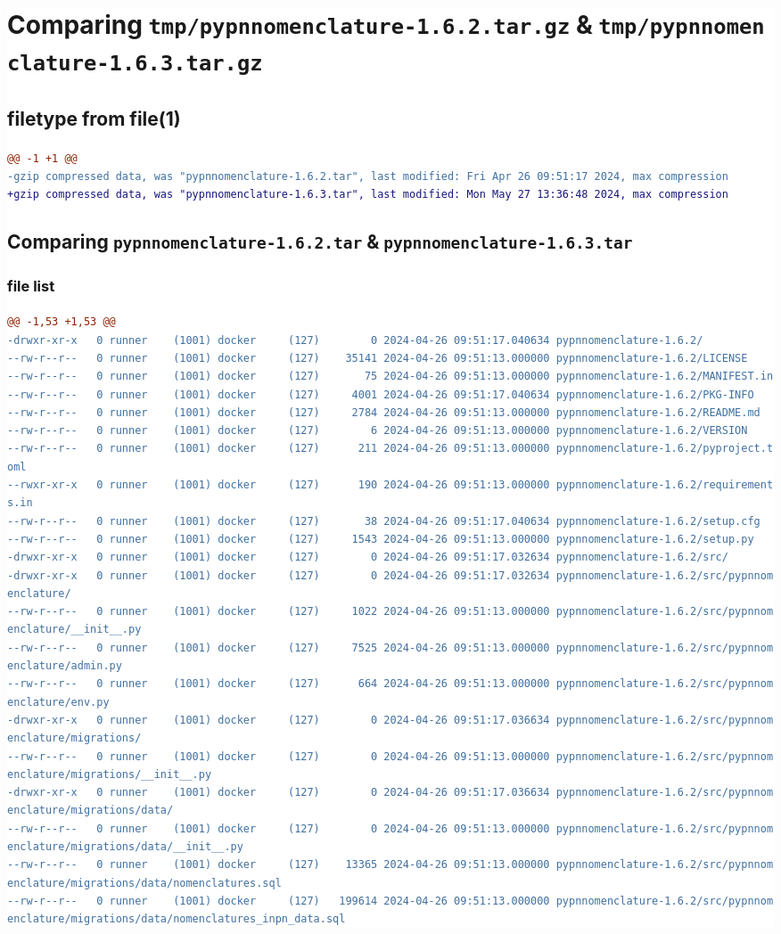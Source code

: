 # Comparing `tmp/pypnnomenclature-1.6.2.tar.gz` & `tmp/pypnnomenclature-1.6.3.tar.gz`

## filetype from file(1)

```diff
@@ -1 +1 @@
-gzip compressed data, was "pypnnomenclature-1.6.2.tar", last modified: Fri Apr 26 09:51:17 2024, max compression
+gzip compressed data, was "pypnnomenclature-1.6.3.tar", last modified: Mon May 27 13:36:48 2024, max compression
```

## Comparing `pypnnomenclature-1.6.2.tar` & `pypnnomenclature-1.6.3.tar`

### file list

```diff
@@ -1,53 +1,53 @@
-drwxr-xr-x   0 runner    (1001) docker     (127)        0 2024-04-26 09:51:17.040634 pypnnomenclature-1.6.2/
--rw-r--r--   0 runner    (1001) docker     (127)    35141 2024-04-26 09:51:13.000000 pypnnomenclature-1.6.2/LICENSE
--rw-r--r--   0 runner    (1001) docker     (127)       75 2024-04-26 09:51:13.000000 pypnnomenclature-1.6.2/MANIFEST.in
--rw-r--r--   0 runner    (1001) docker     (127)     4001 2024-04-26 09:51:17.040634 pypnnomenclature-1.6.2/PKG-INFO
--rw-r--r--   0 runner    (1001) docker     (127)     2784 2024-04-26 09:51:13.000000 pypnnomenclature-1.6.2/README.md
--rw-r--r--   0 runner    (1001) docker     (127)        6 2024-04-26 09:51:13.000000 pypnnomenclature-1.6.2/VERSION
--rw-r--r--   0 runner    (1001) docker     (127)      211 2024-04-26 09:51:13.000000 pypnnomenclature-1.6.2/pyproject.toml
--rwxr-xr-x   0 runner    (1001) docker     (127)      190 2024-04-26 09:51:13.000000 pypnnomenclature-1.6.2/requirements.in
--rw-r--r--   0 runner    (1001) docker     (127)       38 2024-04-26 09:51:17.040634 pypnnomenclature-1.6.2/setup.cfg
--rw-r--r--   0 runner    (1001) docker     (127)     1543 2024-04-26 09:51:13.000000 pypnnomenclature-1.6.2/setup.py
-drwxr-xr-x   0 runner    (1001) docker     (127)        0 2024-04-26 09:51:17.032634 pypnnomenclature-1.6.2/src/
-drwxr-xr-x   0 runner    (1001) docker     (127)        0 2024-04-26 09:51:17.032634 pypnnomenclature-1.6.2/src/pypnnomenclature/
--rw-r--r--   0 runner    (1001) docker     (127)     1022 2024-04-26 09:51:13.000000 pypnnomenclature-1.6.2/src/pypnnomenclature/__init__.py
--rw-r--r--   0 runner    (1001) docker     (127)     7525 2024-04-26 09:51:13.000000 pypnnomenclature-1.6.2/src/pypnnomenclature/admin.py
--rw-r--r--   0 runner    (1001) docker     (127)      664 2024-04-26 09:51:13.000000 pypnnomenclature-1.6.2/src/pypnnomenclature/env.py
-drwxr-xr-x   0 runner    (1001) docker     (127)        0 2024-04-26 09:51:17.036634 pypnnomenclature-1.6.2/src/pypnnomenclature/migrations/
--rw-r--r--   0 runner    (1001) docker     (127)        0 2024-04-26 09:51:13.000000 pypnnomenclature-1.6.2/src/pypnnomenclature/migrations/__init__.py
-drwxr-xr-x   0 runner    (1001) docker     (127)        0 2024-04-26 09:51:17.036634 pypnnomenclature-1.6.2/src/pypnnomenclature/migrations/data/
--rw-r--r--   0 runner    (1001) docker     (127)        0 2024-04-26 09:51:13.000000 pypnnomenclature-1.6.2/src/pypnnomenclature/migrations/data/__init__.py
--rw-r--r--   0 runner    (1001) docker     (127)    13365 2024-04-26 09:51:13.000000 pypnnomenclature-1.6.2/src/pypnnomenclature/migrations/data/nomenclatures.sql
--rw-r--r--   0 runner    (1001) docker     (127)   199614 2024-04-26 09:51:13.000000 pypnnomenclature-1.6.2/src/pypnnomenclature/migrations/data/nomenclatures_inpn_data.sql
```